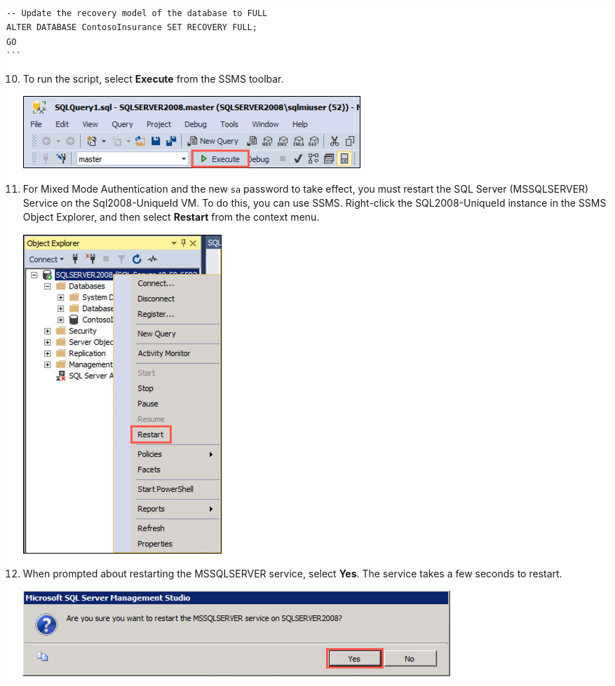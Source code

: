     -- Update the recovery model of the database to FULL
    ALTER DATABASE ContosoInsurance SET RECOVERY FULL;
    GO
    ```

10. To run the script, select **Execute** from the SSMS toolbar.

    ![The Execute button is highlighted in the SSMS toolbar.](media/ssms-execute.png "SSMS Toolbar")

11. For Mixed Mode Authentication and the new `sa` password to take effect, you must restart the SQL Server (MSSQLSERVER) Service on the Sql2008-UniqueId VM. To do this, you can use SSMS. Right-click the SQL2008-UniqueId instance in the SSMS Object Explorer, and then select **Restart** from the context menu.

    ![In the SSMS Object Explorer, the context menu for the SQL2008-UniqueId instance is displayed, and Restart is highlighted.](media/ssms-object-explorer-restart-sqlserver2008.png "Object Explorer")

12. When prompted about restarting the MSSQLSERVER service, select **Yes**. The service takes a few seconds to restart.

    ![The Yes button is highlighted on the dialog asking if you are sure you want to restart the MSSQLSERVER service.](media/ssms-restart-service.png "Restart MSSQLSERVER service")
